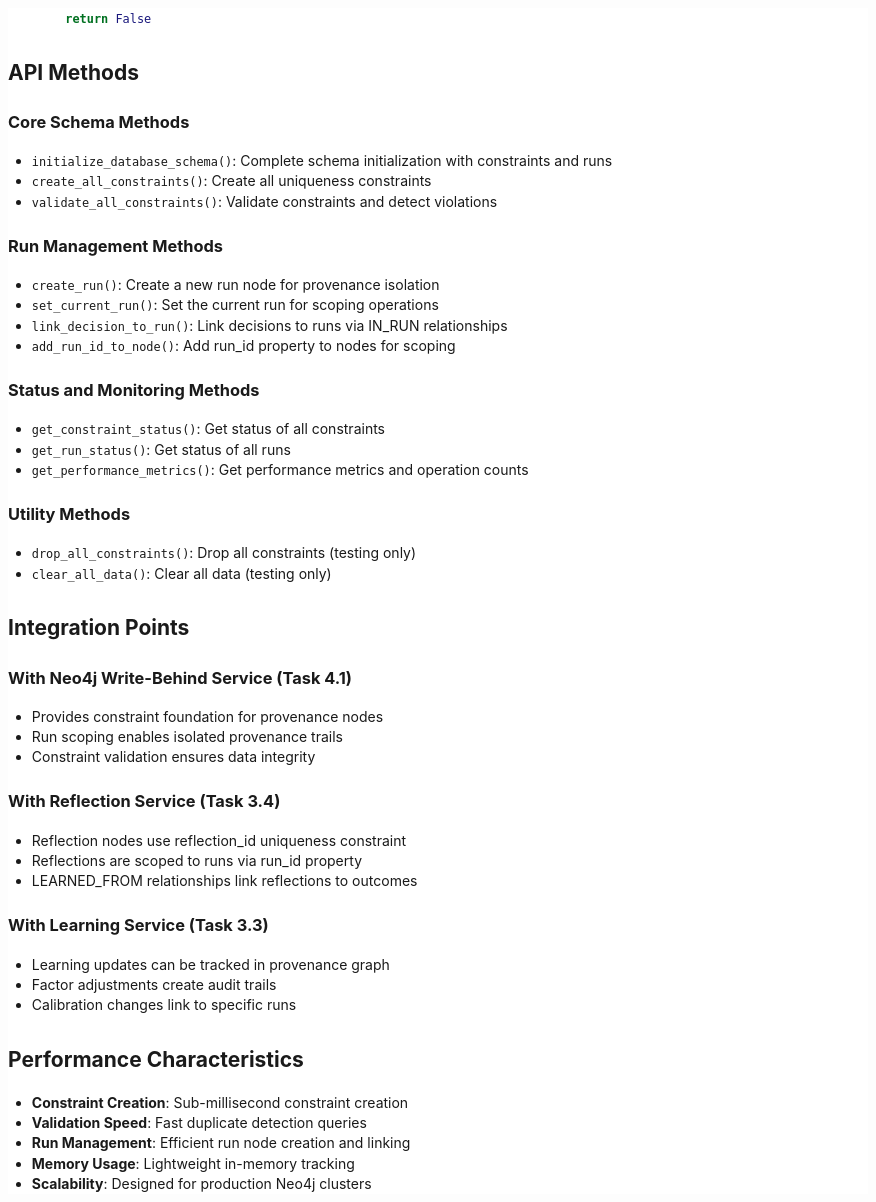 ```python
        return False
```

## API Methods

### Core Schema Methods

- `initialize_database_schema()`: Complete schema initialization with constraints and runs
- `create_all_constraints()`: Create all uniqueness constraints
- `validate_all_constraints()`: Validate constraints and detect violations

### Run Management Methods

- `create_run()`: Create a new run node for provenance isolation
- `set_current_run()`: Set the current run for scoping operations
- `link_decision_to_run()`: Link decisions to runs via IN_RUN relationships
- `add_run_id_to_node()`: Add run_id property to nodes for scoping

### Status and Monitoring Methods

- `get_constraint_status()`: Get status of all constraints
- `get_run_status()`: Get status of all runs
- `get_performance_metrics()`: Get performance metrics and operation counts

### Utility Methods

- `drop_all_constraints()`: Drop all constraints (testing only)
- `clear_all_data()`: Clear all data (testing only)

## Integration Points

### With Neo4j Write-Behind Service (Task 4.1)
- Provides constraint foundation for provenance nodes
- Run scoping enables isolated provenance trails
- Constraint validation ensures data integrity

### With Reflection Service (Task 3.4)
- Reflection nodes use reflection_id uniqueness constraint
- Reflections are scoped to runs via run_id property
- LEARNED_FROM relationships link reflections to outcomes

### With Learning Service (Task 3.3)
- Learning updates can be tracked in provenance graph
- Factor adjustments create audit trails
- Calibration changes link to specific runs

## Performance Characteristics

- **Constraint Creation**: Sub-millisecond constraint creation
- **Validation Speed**: Fast duplicate detection queries
- **Run Management**: Efficient run node creation and linking
- **Memory Usage**: Lightweight in-memory tracking
- **Scalability**: Designed for production Neo4j clusters
